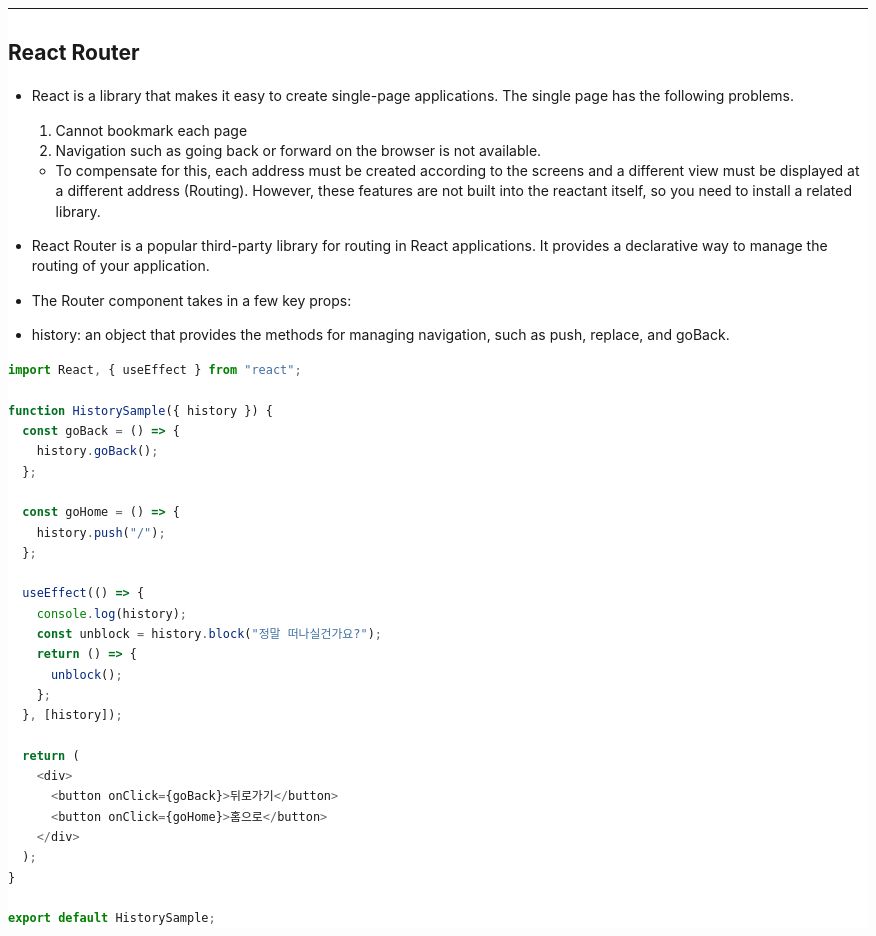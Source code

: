 ```javascript
```

---

## React Router

- React is a library that makes it easy to create single-page applications. The single page has the following problems.

  1. Cannot bookmark each page
  2. Navigation such as going back or forward on the browser is not available.

  - To compensate for this, each address must be created according to the screens and a different view must be displayed at a different address (Routing). However, these features are not built into the reactant itself, so you need to install a related library.

- React Router is a popular third-party library for routing in React applications. It provides a declarative way to manage the routing of your application.

- The Router component takes in a few key props:

- history: an object that provides the methods for managing navigation, such as push, replace, and goBack.

```javascript
import React, { useEffect } from "react";

function HistorySample({ history }) {
  const goBack = () => {
    history.goBack();
  };

  const goHome = () => {
    history.push("/");
  };

  useEffect(() => {
    console.log(history);
    const unblock = history.block("정말 떠나실건가요?");
    return () => {
      unblock();
    };
  }, [history]);

  return (
    <div>
      <button onClick={goBack}>뒤로가기</button>
      <button onClick={goHome}>홈으로</button>
    </div>
  );
}

export default HistorySample;
```
